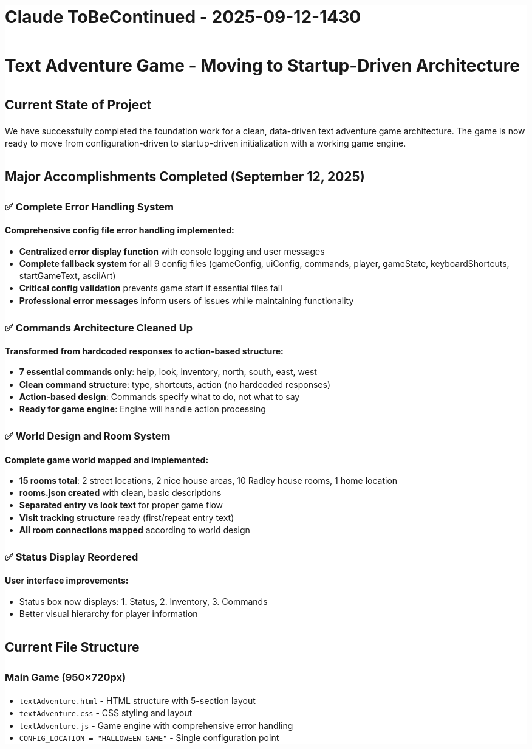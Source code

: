 # Claude ToBeContinued - 2025-09-12-1430
# Text Adventure Game - Moving to Startup-Driven Architecture

## Current State of Project

We have successfully completed the foundation work for a clean, data-driven text adventure game architecture. The game is now ready to move from configuration-driven to startup-driven initialization with a working game engine.

## Major Accomplishments Completed (September 12, 2025)

### ✅ Complete Error Handling System
**Comprehensive config file error handling implemented:**
- **Centralized error display function** with console logging and user messages
- **Complete fallback system** for all 9 config files (gameConfig, uiConfig, commands, player, gameState, keyboardShortcuts, startGameText, asciiArt)
- **Critical config validation** prevents game start if essential files fail
- **Professional error messages** inform users of issues while maintaining functionality

### ✅ Commands Architecture Cleaned Up
**Transformed from hardcoded responses to action-based structure:**
- **7 essential commands only**: help, look, inventory, north, south, east, west
- **Clean command structure**: type, shortcuts, action (no hardcoded responses)
- **Action-based design**: Commands specify what to do, not what to say
- **Ready for game engine**: Engine will handle action processing

### ✅ World Design and Room System
**Complete game world mapped and implemented:**
- **15 rooms total**: 2 street locations, 2 nice house areas, 10 Radley house rooms, 1 home location
- **rooms.json created** with clean, basic descriptions
- **Separated entry vs look text** for proper game flow
- **Visit tracking structure** ready (first/repeat entry text)
- **All room connections mapped** according to world design

### ✅ Status Display Reordered
**User interface improvements:**
- Status box now displays: 1. Status, 2. Inventory, 3. Commands
- Better visual hierarchy for player information

## Current File Structure

### Main Game (950×720px)
- `textAdventure.html` - HTML structure with 5-section layout
- `textAdventure.css` - CSS styling and layout
- `textAdventure.js` - Game engine with comprehensive error handling
- `CONFIG_LOCATION = "HALLOWEEN-GAME"` - Single configuration point
